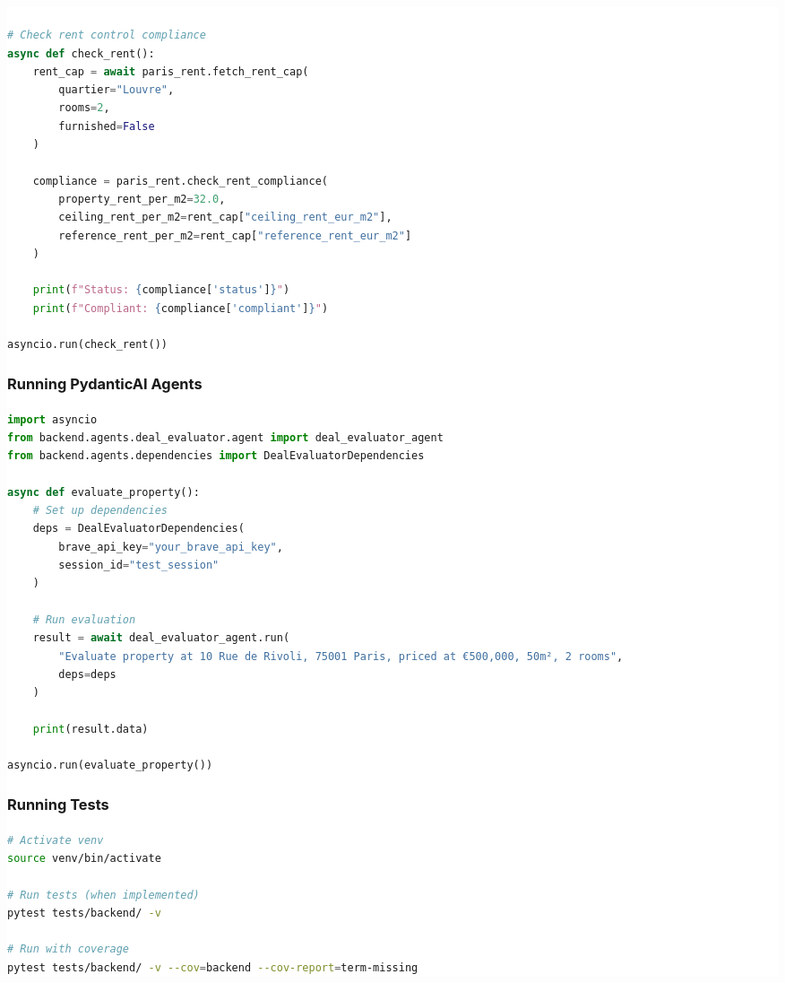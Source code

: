 ```python

# Check rent control compliance
async def check_rent():
    rent_cap = await paris_rent.fetch_rent_cap(
        quartier="Louvre",
        rooms=2,
        furnished=False
    )

    compliance = paris_rent.check_rent_compliance(
        property_rent_per_m2=32.0,
        ceiling_rent_per_m2=rent_cap["ceiling_rent_eur_m2"],
        reference_rent_per_m2=rent_cap["reference_rent_eur_m2"]
    )

    print(f"Status: {compliance['status']}")
    print(f"Compliant: {compliance['compliant']}")

asyncio.run(check_rent())
```

### Running PydanticAI Agents

```python
import asyncio
from backend.agents.deal_evaluator.agent import deal_evaluator_agent
from backend.agents.dependencies import DealEvaluatorDependencies

async def evaluate_property():
    # Set up dependencies
    deps = DealEvaluatorDependencies(
        brave_api_key="your_brave_api_key",
        session_id="test_session"
    )

    # Run evaluation
    result = await deal_evaluator_agent.run(
        "Evaluate property at 10 Rue de Rivoli, 75001 Paris, priced at €500,000, 50m², 2 rooms",
        deps=deps
    )

    print(result.data)

asyncio.run(evaluate_property())
```

### Running Tests

```bash
# Activate venv
source venv/bin/activate

# Run tests (when implemented)
pytest tests/backend/ -v

# Run with coverage
pytest tests/backend/ -v --cov=backend --cov-report=term-missing
```
